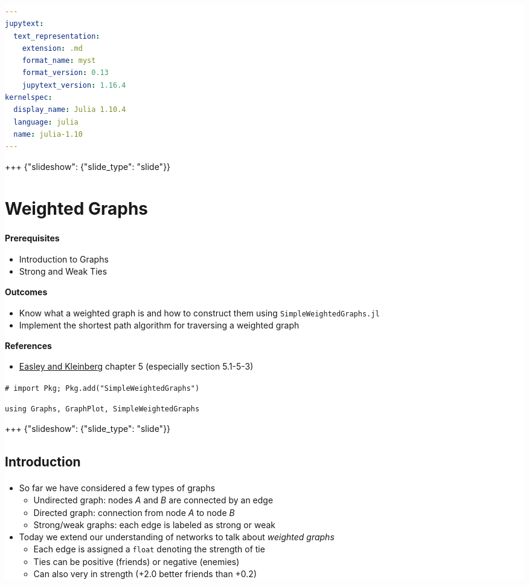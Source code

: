 ```yaml
---
jupytext:
  text_representation:
    extension: .md
    format_name: myst
    format_version: 0.13
    jupytext_version: 1.16.4
kernelspec:
  display_name: Julia 1.10.4
  language: julia
  name: julia-1.10
---
```


+++ {"slideshow": {"slide_type": "slide"}}

# Weighted Graphs

**Prerequisites**

- Introduction to Graphs
- Strong and Weak Ties

**Outcomes**

- Know what a weighted graph is and how to construct them using `SimpleWeightedGraphs.jl`
- Implement the shortest path algorithm for traversing a weighted graph

**References**

- [Easley and Kleinberg](https://www.cs.cornell.edu/home/kleinber/networks-book/) chapter 5 (especially section 5.1-5-3)

```{code-cell}
# import Pkg; Pkg.add("SimpleWeightedGraphs")
```

```{code-cell}
using Graphs, GraphPlot, SimpleWeightedGraphs
```

+++ {"slideshow": {"slide_type": "slide"}}

## Introduction

- So far we have considered a few types of graphs
  - Undirected graph: nodes $A$ and $B$ are connected by an edge 
  - Directed graph: connection from node $A$ to node $B$
  - Strong/weak graphs: each edge is labeled as strong or weak
- Today we extend our understanding of networks to talk about *weighted graphs*
  - Each edge is assigned a `float` denoting the strength of tie
  - Ties can be positive (friends) or negative (enemies)
  - Can also very in strength (+2.0 better friends than +0.2)
